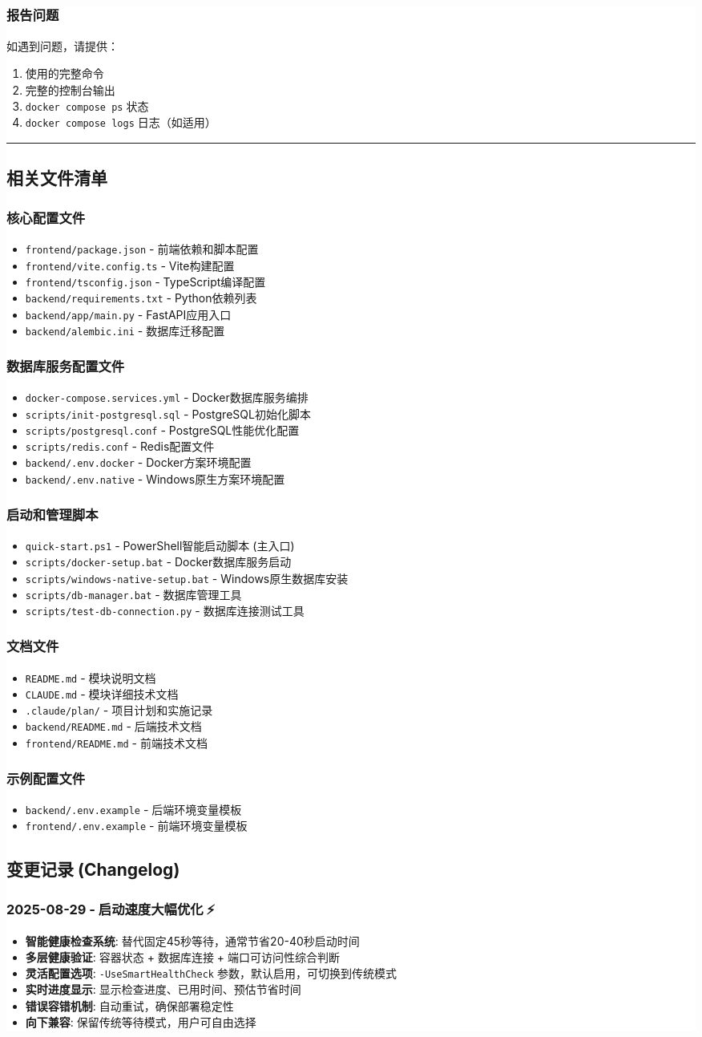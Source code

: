 ### 报告问题
如遇到问题，请提供：
1. 使用的完整命令
2. 完整的控制台输出
3. `docker compose ps` 状态
4. `docker compose logs` 日志（如适用）

---

## 相关文件清单

### 核心配置文件
- `frontend/package.json` - 前端依赖和脚本配置
- `frontend/vite.config.ts` - Vite构建配置
- `frontend/tsconfig.json` - TypeScript编译配置
- `backend/requirements.txt` - Python依赖列表
- `backend/app/main.py` - FastAPI应用入口
- `backend/alembic.ini` - 数据库迁移配置

### 数据库服务配置文件
- `docker-compose.services.yml` - Docker数据库服务编排
- `scripts/init-postgresql.sql` - PostgreSQL初始化脚本
- `scripts/postgresql.conf` - PostgreSQL性能优化配置
- `scripts/redis.conf` - Redis配置文件
- `backend/.env.docker` - Docker方案环境配置
- `backend/.env.native` - Windows原生方案环境配置

### 启动和管理脚本
- `quick-start.ps1` - PowerShell智能启动脚本 (主入口)
- `scripts/docker-setup.bat` - Docker数据库服务启动
- `scripts/windows-native-setup.bat` - Windows原生数据库安装
- `scripts/db-manager.bat` - 数据库管理工具
- `scripts/test-db-connection.py` - 数据库连接测试工具

### 文档文件
- `README.md` - 模块说明文档
- `CLAUDE.md` - 模块详细技术文档  
- `.claude/plan/` - 项目计划和实施记录
- `backend/README.md` - 后端技术文档
- `frontend/README.md` - 前端技术文档

### 示例配置文件
- `backend/.env.example` - 后端环境变量模板
- `frontend/.env.example` - 前端环境变量模板

## 变更记录 (Changelog)

### 2025-08-29 - 启动速度大幅优化 ⚡
- **智能健康检查系统**: 替代固定45秒等待，通常节省20-40秒启动时间
- **多层健康验证**: 容器状态 + 数据库连接 + 端口可访问性综合判断
- **灵活配置选项**: `-UseSmartHealthCheck` 参数，默认启用，可切换到传统模式
- **实时进度显示**: 显示检查进度、已用时间、预估节省时间
- **错误容错机制**: 自动重试，确保部署稳定性
- **向下兼容**: 保留传统等待模式，用户可自由选择
